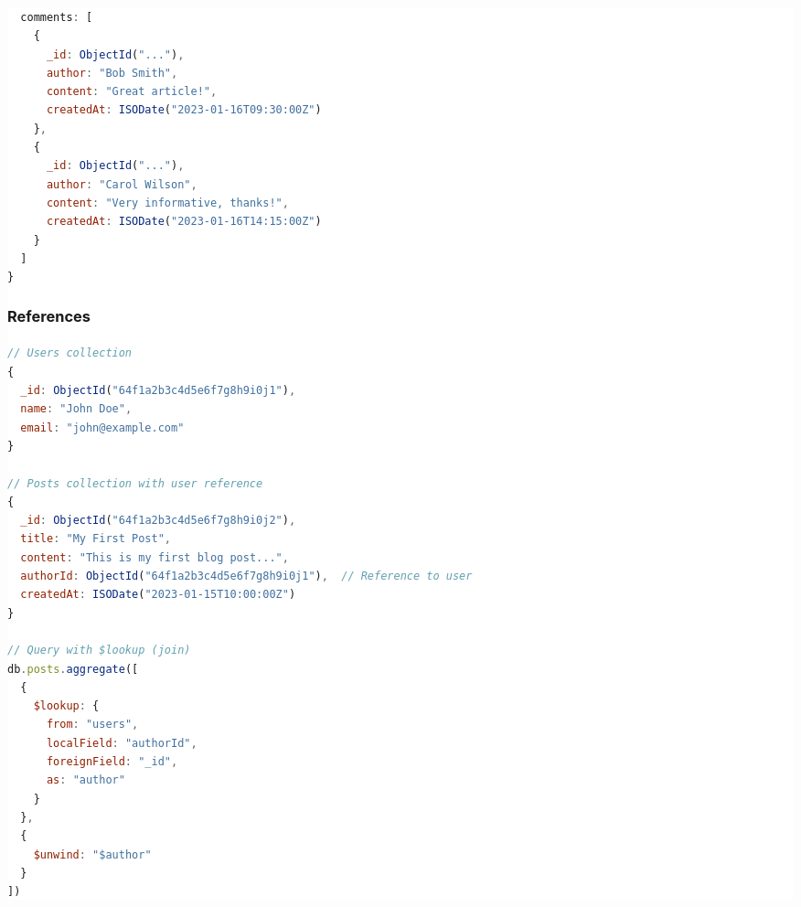 ```javascript
  comments: [
    {
      _id: ObjectId("..."),
      author: "Bob Smith",
      content: "Great article!",
      createdAt: ISODate("2023-01-16T09:30:00Z")
    },
    {
      _id: ObjectId("..."),
      author: "Carol Wilson",
      content: "Very informative, thanks!",
      createdAt: ISODate("2023-01-16T14:15:00Z")
    }
  ]
}
```

### References

```javascript
// Users collection
{
  _id: ObjectId("64f1a2b3c4d5e6f7g8h9i0j1"),
  name: "John Doe",
  email: "john@example.com"
}

// Posts collection with user reference
{
  _id: ObjectId("64f1a2b3c4d5e6f7g8h9i0j2"),
  title: "My First Post",
  content: "This is my first blog post...",
  authorId: ObjectId("64f1a2b3c4d5e6f7g8h9i0j1"),  // Reference to user
  createdAt: ISODate("2023-01-15T10:00:00Z")
}

// Query with $lookup (join)
db.posts.aggregate([
  {
    $lookup: {
      from: "users",
      localField: "authorId",
      foreignField: "_id",
      as: "author"
    }
  },
  {
    $unwind: "$author"
  }
])
```
